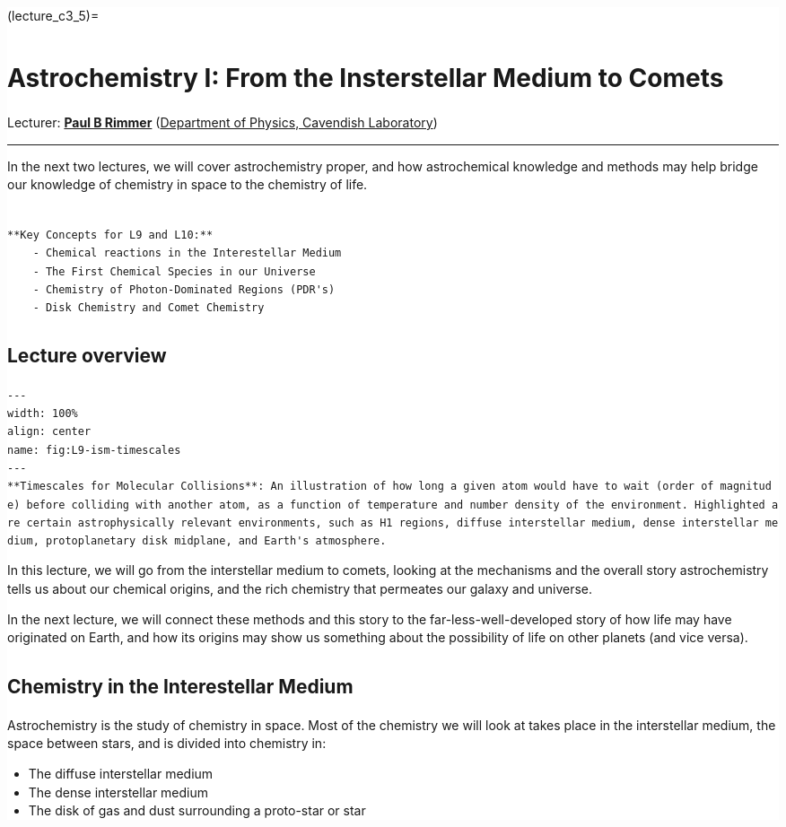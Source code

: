 (lecture_c3_5)=
# Astrochemistry I: From the Insterstellar Medium to Comets

Lecturer: **[Paul B Rimmer](mailto:pbr27@cam.ac.uk)** ([Department of Physics, Cavendish Laboratory](https://www.phy.cam.ac.uk/))

---

In the next two lectures, we will cover astrochemistry proper, and how astrochemical knowledge and methods may help bridge our knowledge of chemistry in space to the chemistry of life.

```{highlights}

**Key Concepts for L9 and L10:**
    - Chemical reactions in the Interestellar Medium
    - The First Chemical Species in our Universe
    - Chemistry of Photon-Dominated Regions (PDR's)
    - Disk Chemistry and Comet Chemistry

```

## Lecture overview

```{figure} ./figures/ism-timescale.png
---
width: 100%
align: center
name: fig:L9-ism-timescales
---
**Timescales for Molecular Collisions**: An illustration of how long a given atom would have to wait (order of magnitude) before colliding with another atom, as a function of temperature and number density of the environment. Highlighted are certain astrophysically relevant environments, such as H1 regions, diffuse interstellar medium, dense interstellar medium, protoplanetary disk midplane, and Earth's atmosphere.
```

In this lecture, we will go from the interstellar medium to comets, looking at the mechanisms and the overall story astrochemistry tells us about our chemical origins, and the rich chemistry that permeates our galaxy and universe.

In the next lecture, we will connect these methods and this story to the far-less-well-developed story of how life may have originated on Earth, and how its origins may show us something about the possibility of life on other planets (and vice versa).

## Chemistry in the Interestellar Medium

Astrochemistry is the study of chemistry in space. Most of the chemistry we will look at takes place in the interstellar medium, the space between stars, and is divided into chemistry in:

- The diffuse interstellar medium
- The dense interstellar medium
- The disk of gas and dust surrounding a proto-star or star
